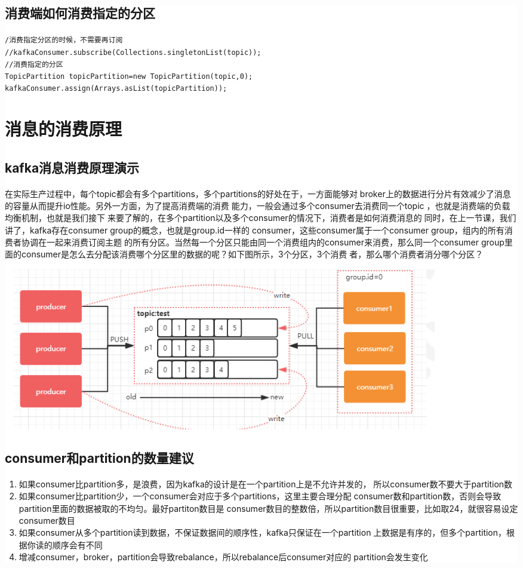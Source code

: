 ## 消费端如何消费指定的分区

```
/消费指定分区的时候，不需要再订阅
//kafkaConsumer.subscribe(Collections.singletonList(topic));
//消费指定的分区
TopicPartition topicPartition=new TopicPartition(topic,0);
kafkaConsumer.assign(Arrays.asList(topicPartition));
```

# 消息的消费原理

## kafka消息消费原理演示

在实际生产过程中，每个topic都会有多个partitions，多个partitions的好处在于，一方面能够对
broker上的数据进行分片有效减少了消息的容量从而提升io性能。另外一方面，为了提高消费端的消费
能力，一般会通过多个consumer去消费同一个topic ，也就是消费端的负载均衡机制，也就是我们接下
来要了解的，在多个partition以及多个consumer的情况下，消费者是如何消费消息的
同时，在上一节课，我们讲了，kafka存在consumer group的概念，也就是group.id一样的
consumer，这些consumer属于一个consumer group，组内的所有消费者协调在一起来消费订阅主题
的所有分区。当然每一个分区只能由同一个消费组内的consumer来消费，那么同一个consumer
group里面的consumer是怎么去分配该消费哪个分区里的数据的呢？如下图所示，3个分区，3个消费
者，那么哪个消费者消分哪个分区？

![image.png](assets/1678810049701-image.png)

## consumer和partition的数量建议

1. 如果consumer比partition多，是浪费，因为kafka的设计是在一个partition上是不允许并发的，
   所以consumer数不要大于partition数
2. 如果consumer比partition少，一个consumer会对应于多个partitions，这里主要合理分配
   consumer数和partition数，否则会导致partition里面的数据被取的不均匀。最好partiton数目是
   consumer数目的整数倍，所以partition数目很重要，比如取24，就很容易设定consumer数目
3. 如果consumer从多个partition读到数据，不保证数据间的顺序性，kafka只保证在一个partition
   上数据是有序的，但多个partition，根据你读的顺序会有不同
4. 增减consumer，broker，partition会导致rebalance，所以rebalance后consumer对应的
   partition会发生变化
